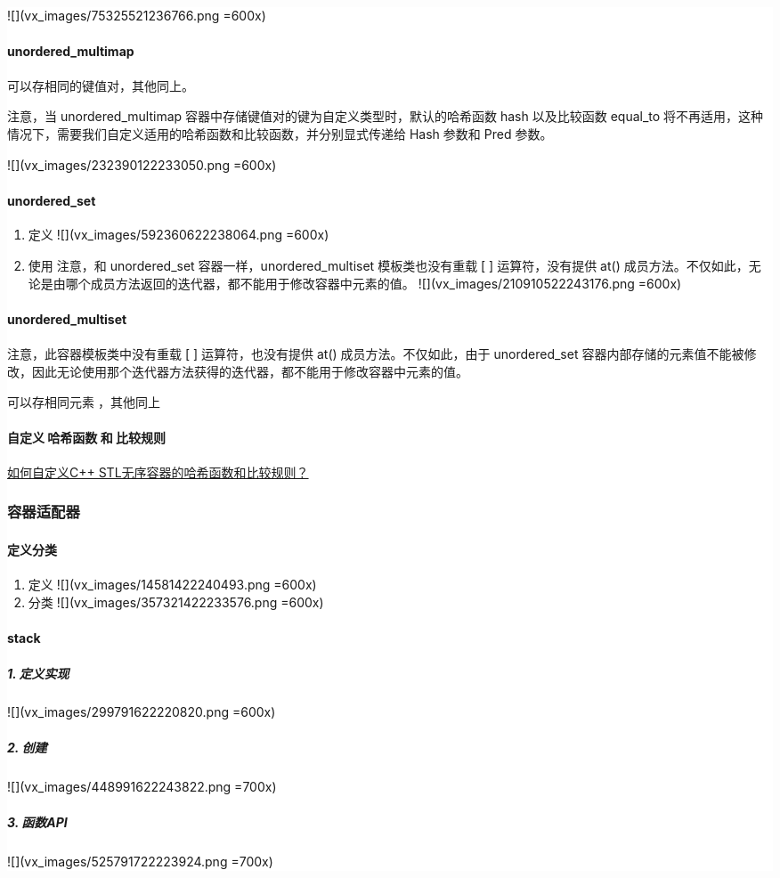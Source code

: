 ![](vx_images/75325521236766.png =600x)

#### unordered_multimap

可以存相同的键值对，其他同上。

注意，当 unordered_multimap 容器中存储键值对的键为自定义类型时，默认的哈希函数 hash<key> 以及比较函数 equal_to<key> 将不再适用，这种情况下，需要我们自定义适用的哈希函数和比较函数，并分别显式传递给 Hash 参数和 Pred 参数。

![](vx_images/232390122233050.png =600x)



#### unordered_set
1. 定义
![](vx_images/592360622238064.png =600x)

2. 使用
注意，和 unordered_set 容器一样，unordered_multiset 模板类也没有重载 [ ] 运算符，没有提供 at() 成员方法。不仅如此，无论是由哪个成员方法返回的迭代器，都不能用于修改容器中元素的值。
![](vx_images/210910522243176.png =600x)


#### unordered_multiset
注意，此容器模板类中没有重载 [ ] 运算符，也没有提供 at() 成员方法。不仅如此，由于 unordered_set 容器内部存储的元素值不能被修改，因此无论使用那个迭代器方法获得的迭代器，都不能用于修改容器中元素的值。

可以存相同元素 ，其他同上


#### 自定义 哈希函数  和 比较规则

[如何自定义C++ STL无序容器的哈希函数和比较规则？](http://www.cdsy.xyz/computer/programme/stl/20210307/cd161510784312018.html)


### 容器适配器
#### 定义分类
1. 定义
![](vx_images/14581422240493.png =600x)
2. 分类
![](vx_images/357321422233576.png =600x)


#### stack
##### 1. 定义实现
![](vx_images/299791622220820.png =600x)
##### 2. 创建
![](vx_images/448991622243822.png =700x)

##### 3. 函数API
![](vx_images/525791722223924.png =700x)
